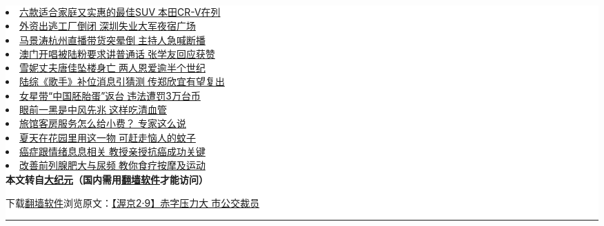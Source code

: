 <li><a href="https://github.com/1992513/djy/blob/master/gb/25/6/20/n14535229.md#1">六款适合家庭又实惠的最佳SUV 本田CR-V在列</a></li>
<li><a href="https://github.com/1992513/djy/blob/master/gb/25/6/23/n14536709.md#1">外资出逃工厂倒闭 深圳失业大军夜宿广场</a></li>
<li><a href="https://github.com/1992513/djy/blob/master/gb/25/6/22/n14536475.md#1">马景涛杭州直播带货突晕倒 主持人急喊断播</a></li>
<li><a href="https://github.com/1992513/djy/blob/master/gb/25/6/22/n14536452.md#1">澳门开唱被陆粉要求讲普通话 张学友回应获赞</a></li>
<li><a href="https://github.com/1992513/djy/blob/master/gb/25/6/23/n14537160.md#1">雪妮丈夫唐佳坠楼身亡 两人恩爱逾半个世纪</a></li>
<li><a href="https://github.com/1992513/djy/blob/master/gb/25/6/23/n14537196.md#1">陆综《歌手》补位消息引猜测 传郑欣宜有望复出</a></li>
<li><a href="https://github.com/1992513/djy/blob/master/gb/25/6/23/n14537254.md#1">女星带“中国胚胎蛋”返台 违法遭罚3万台币</a></li>
<li><a href="https://github.com/1992513/djy/blob/master/gb/25/6/10/n14528626.md#1">眼前一黑是中风先兆 这样吃清血管</a></li>
<li><a href="https://github.com/1992513/djy/blob/master/gb/25/6/23/n14536685.md#1">旅馆客房服务怎么给小费？ 专家这么说</a></li>
<li><a href="https://github.com/1992513/djy/blob/master/gb/25/6/25/n14538188.md#1">夏天在花园里用这一物 可赶走恼人的蚊子</a></li>
<li><a href="https://github.com/1992513/djy/blob/master/gb/25/6/19/n14535109.md#1">癌症跟情绪息息相关 教授亲授抗癌成功关键</a></li>
<li><a href="https://github.com/1992513/djy/blob/master/gb/25/6/21/n14535849.md#1">改善前列腺肥大与尿频 教你食疗按摩及运动</a></li>
<strong>本文转自<a href="https://www.epochtimes.com">大纪元</a>（国内需用<a href="https://github.com/1992513/www/blob/master/README.md#8">翻墙软件</a>才能访问）</strong><p>下载<a href="https://github.com/1992513/www/blob/master/README.md#8">翻墙软件</a>浏览原文：<a href="https://www.epochtimes.com/gb/24/2/11/n14178806.htm">【渥京2·9】赤字压力大 市公交裁员</a></p><hr>
